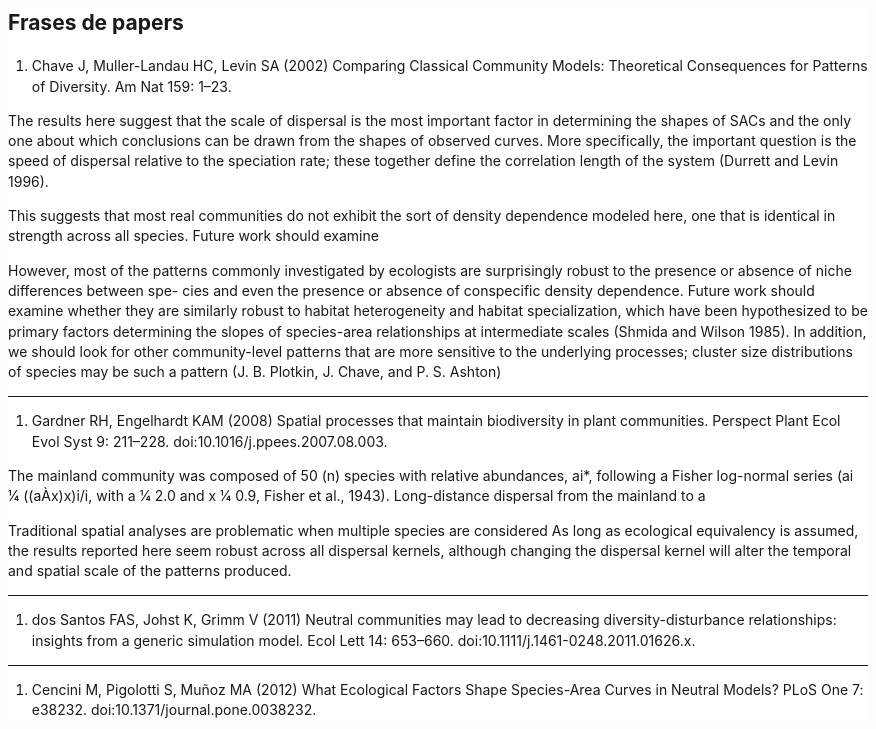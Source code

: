 
## Frases de papers


1. Chave J, Muller-Landau HC, Levin SA (2002) Comparing Classical Community Models: Theoretical Consequences for Patterns of Diversity. Am Nat 159: 1–23.

The results here suggest that the scale of dispersal is the
most important factor in determining the shapes of SACs
and the only one about which conclusions can be drawn
from the shapes of observed curves. More specifically, the
important question is the speed of dispersal relative to the
speciation rate; these together define the correlation length
of the system (Durrett and Levin 1996).

This suggests that most real communities do not exhibit the sort of
density dependence modeled here, one that is identical in
strength across all species. Future work should examine

However, most of the patterns commonly investigated by ecologists are surprisingly robust to the presence or absence of niche differences between spe- cies and even the presence or absence of conspecific density dependence. Future work should examine whether they are similarly robust to habitat heterogeneity and habitat specialization, which have been hypothesized to be primary factors determining the slopes of species-area relationships at intermediate scales (Shmida and Wilson 1985). In addition, we should look for other community-level patterns that are more sensitive to the underlying processes; cluster size distributions of species may be such a pattern (J. B. Plotkin, J. Chave, and P. S. Ashton)




------------

1. Gardner RH, Engelhardt KAM (2008) Spatial processes that maintain biodiversity in plant communities. Perspect Plant Ecol Evol Syst 9: 211–228. doi:10.1016/j.ppees.2007.08.003.

The mainland community was composed of 50 (n)
species with relative abundances, ai*, following a Fisher
log-normal series (ai 1⁄4 ((aÀx)x)i/i, with a 1⁄4 2.0 and
x 1⁄4 0.9, Fisher et al., 1943). Long-distance dispersal
from the mainland to a


Traditional spatial analyses are problematic when multiple species are considered As long as ecological equivalency is assumed, the results reported here seem robust across all dispersal kernels, although changing the dispersal kernel will alter the temporal and spatial scale of the patterns produced.


-----------

1. dos Santos FAS, Johst K, Grimm V (2011) Neutral communities may lead to decreasing diversity-disturbance relationships: insights from a generic simulation model. Ecol Lett 14: 653–660. doi:10.1111/j.1461-0248.2011.01626.x.

----------

1. Cencini M, Pigolotti S, Muñoz MA (2012) What Ecological Factors Shape Species-Area Curves in Neutral Models? PLoS One 7: e38232. doi:10.1371/journal.pone.0038232.
